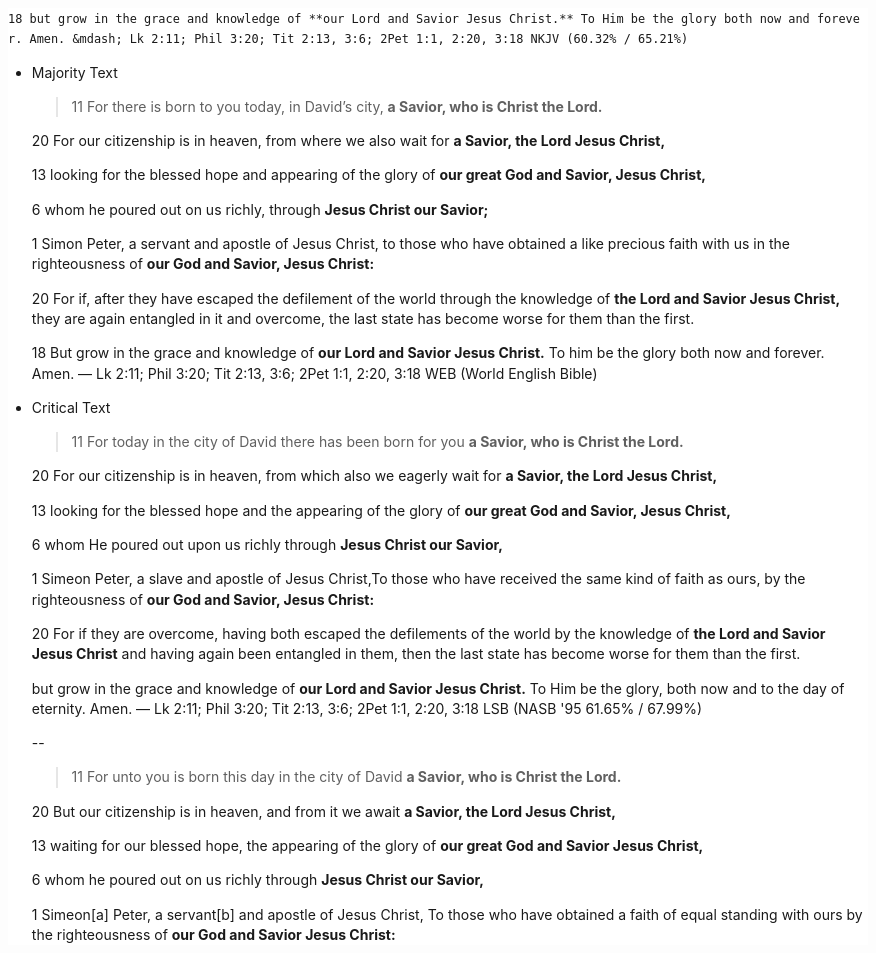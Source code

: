 	18 but grow in the grace and knowledge of **our Lord and Savior Jesus Christ.** To Him be the glory both now and forever. Amen. &mdash; Lk 2:11; Phil 3:20; Tit 2:13, 3:6; 2Pet 1:1, 2:20, 3:18 NKJV (60.32% / 65.21%)

- Majority Text

    > 11 For there is born to you today, in David’s city, **a Savior, who is Christ the Lord.**
	>
	20 For our citizenship is in heaven, from where we also wait for **a Savior, the Lord Jesus Christ,**
	>
	13 looking for the blessed hope and appearing of the glory of **our great God and Savior, Jesus Christ,**
	>
	6 whom he poured out on us richly, through **Jesus Christ our Savior;**
	>
	1 Simon Peter, a servant and apostle of Jesus Christ, to those who have obtained a like precious faith with us in the righteousness of **our God and Savior, Jesus Christ:**
	>
	20 For if, after they have escaped the defilement of the world through the knowledge of **the Lord and Savior Jesus Christ,** they are again entangled in it and overcome, the last state has become worse for them than the first.
	>
	18 But grow in the grace and knowledge of **our Lord and Savior Jesus Christ.** To him be the glory both now and forever. Amen. &mdash; Lk 2:11; Phil 3:20; Tit 2:13, 3:6; 2Pet 1:1, 2:20, 3:18 WEB (World English Bible)

- Critical Text

    > 11 For today in the city of David there has been born for you **a Savior, who is Christ the Lord.**
	>
	20 For our citizenship is in heaven, from which also we eagerly wait for **a Savior, the Lord Jesus Christ,** 
	>
	13 looking for the blessed hope and the appearing of the glory of **our great God and Savior, Jesus Christ,**
	>
	6 whom He poured out upon us richly through **Jesus Christ our Savior,**
	>
	1 Simeon Peter, a slave and apostle of Jesus Christ,To those who have received the same kind of faith as ours, by the righteousness of **our God and Savior, Jesus Christ:**
	>
	20 For if they are overcome, having both escaped the defilements of the world by the knowledge of **the Lord and Savior Jesus Christ** and having again been entangled in them, then the last state has become worse for them than the first.
	>
	but grow in the grace and knowledge of **our Lord and Savior Jesus Christ.** To Him be the glory, both now and to the day of eternity. Amen. &mdash; Lk 2:11; Phil 3:20; Tit 2:13, 3:6; 2Pet 1:1, 2:20, 3:18 LSB (NASB '95 61.65% / 67.99%)

	--

    > 11 For unto you is born this day in the city of David **a Savior, who is Christ the Lord.**
	>
	20 But our citizenship is in heaven, and from it we await **a Savior, the Lord Jesus Christ,**
	>
	13 waiting for our blessed hope, the appearing of the glory of **our great God and Savior Jesus Christ,**
	>
	6 whom he poured out on us richly through **Jesus Christ our Savior,**
	>
	1 Simeon[a] Peter, a servant[b] and apostle of Jesus Christ, To those who have obtained a faith of equal standing with ours by the righteousness of **our God and Savior Jesus Christ:**
	>